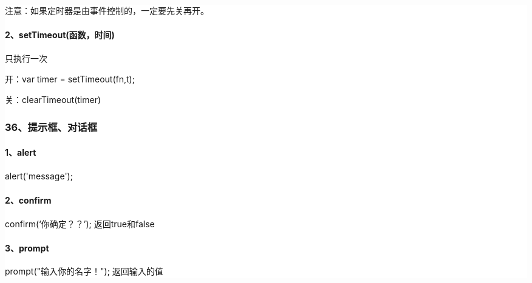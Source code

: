 注意：如果定时器是由事件控制的，一定要先关再开。

#### 2、setTimeout(函数，时间)

只执行一次

开：var timer = setTimeout(fn,t);

关：clearTimeout(timer)



### 36、提示框、对话框



#### 1、alert

alert('message');

#### 2、confirm

confirm(‘你确定？？’); 返回true和false

#### 3、prompt

prompt("输入你的名字！"); 返回输入的值